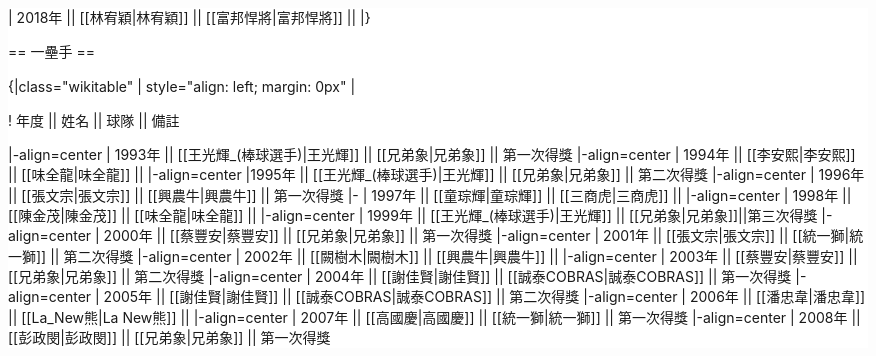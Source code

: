 | 2018年 || [[林宥穎|林宥穎]] || [[富邦悍將|富邦悍將]] ||
|}

== 一壘手 ==

{|class="wikitable" | style="align: left; margin: 0px" |


! 年度 || 姓名 || 球隊 || 備註

|-align=center
| 1993年 || [[王光輝_(棒球選手)|王光輝]] || [[兄弟象|兄弟象]] || 第一次得獎
|-align=center
| 1994年 || [[李安熙|李安熙]] || [[味全龍|味全龍]] ||
|-align=center
|1995年 || [[王光輝_(棒球選手)|王光輝]] || [[兄弟象|兄弟象]] || 第二次得獎
|-align=center
| 1996年 || [[張文宗|張文宗]] || [[興農牛|興農牛]] || 第一次得獎
|-
| 1997年 || [[童琮輝|童琮輝]] || [[三商虎|三商虎]] ||
|-align=center
| 1998年 || [[陳金茂|陳金茂]] || [[味全龍|味全龍]] ||
|-align=center
| 1999年 || [[王光輝_(棒球選手)|王光輝]] || [[兄弟象|兄弟象]]||第三次得獎
|-align=center
| 2000年 || [[蔡豐安|蔡豐安]] || [[兄弟象|兄弟象]] || 第一次得獎
|-align=center
| 2001年 || [[張文宗|張文宗]] || [[統一獅|統一獅]] || 第二次得獎
|-align=center
| 2002年 || [[闕樹木|闕樹木]] || [[興農牛|興農牛]] ||
|-align=center
| 2003年 || [[蔡豐安|蔡豐安]] || [[兄弟象|兄弟象]] || 第二次得獎
|-align=center
| 2004年 || [[謝佳賢|謝佳賢]] || [[誠泰COBRAS|誠泰COBRAS]] || 第一次得獎
|-align=center
| 2005年 || [[謝佳賢|謝佳賢]] || [[誠泰COBRAS|誠泰COBRAS]] || 第二次得獎
|-align=center
| 2006年 || [[潘忠韋|潘忠韋]] || [[La_New熊|La New熊]] ||
|-align=center
| 2007年 || [[高國慶|高國慶]] || [[統一獅|統一獅]] || 第一次得獎
|-align=center
| 2008年 || [[彭政閔|彭政閔]] || [[兄弟象|兄弟象]] || 第一次得獎